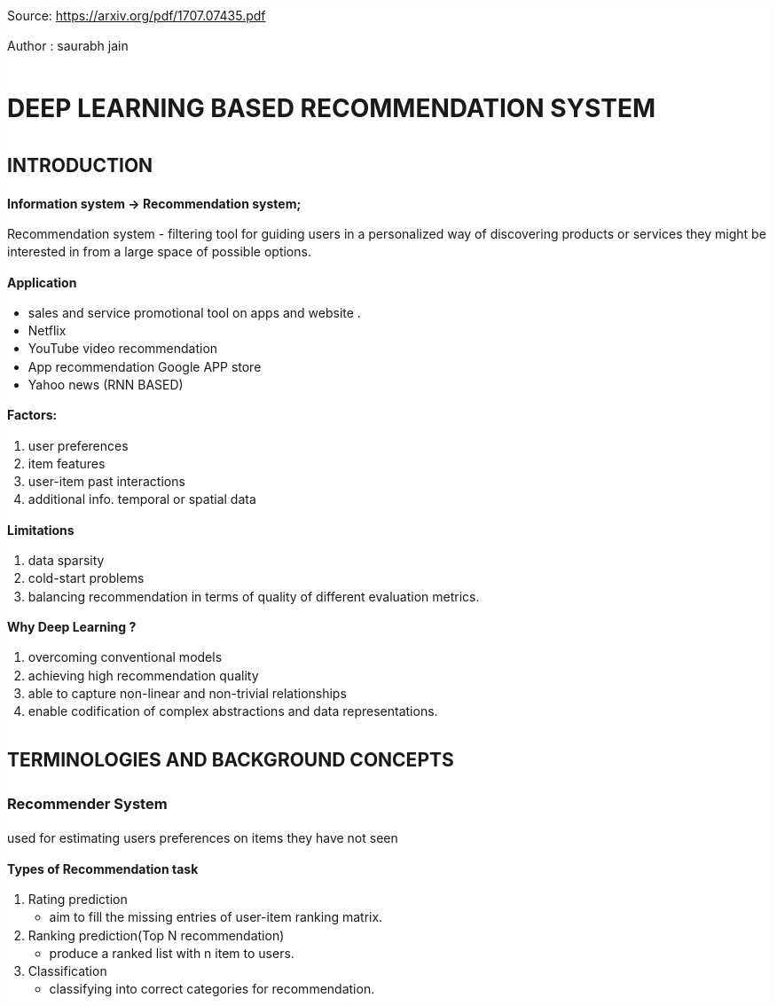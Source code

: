 Source: https://arxiv.org/pdf/1707.07435.pdf

Author : saurabh jain
# DEEP LEARNING BASED RECOMMENDATION SYSTEM

## INTRODUCTION

**Information system -> Recommendation system;**

Recommendation system - filtering tool for guiding users in a personalized way of discovering products or services they might be interested  in from a large space of possible options.

**Application**

* sales and service promotional tool on apps and website .
* Netflix
* YouTube video recommendation
* App recommendation Google APP store
* Yahoo news (RNN BASED)



**Factors:**

1.  user preferences
1. item features
1. user-item past interactions
1. additional info. temporal or spatial data




**Limitations**

1. data sparsity
1. cold-start problems
1. balancing recommendation in terms of quality of different evaluation metrics.


**Why Deep Learning ?**

1. overcoming conventional models
1. achieving high recommendation quality
1. able to capture  non-linear and non-trivial relationships
1. enable codification of complex abstractions and data representations.


## TERMINOLOGIES AND BACKGROUND CONCEPTS

### Recommender System
used for estimating users preferences on items they have not seen

**Types of Recommendation task**

1. Rating prediction
    * aim to fill the missing entries of user-item ranking matrix.
1. Ranking prediction(Top N recommendation)
    * produce a ranked list with n item to users.
1. Classification
    * classifying into correct categories for recommendation.
